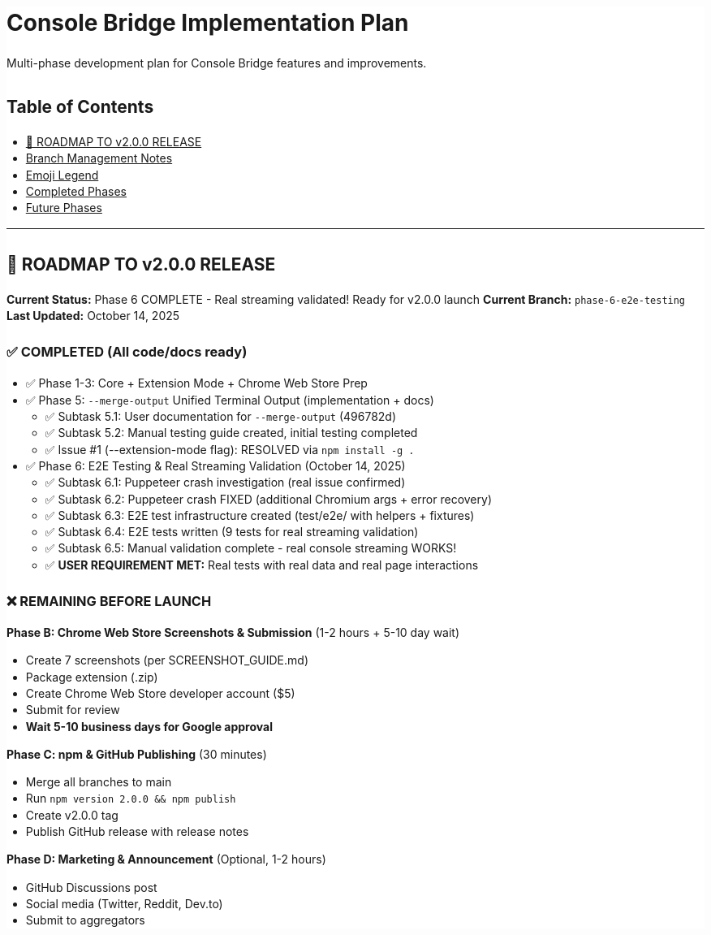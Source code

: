 # Console Bridge Implementation Plan

Multi-phase development plan for Console Bridge features and improvements.

## Table of Contents
- [🚀 ROADMAP TO v2.0.0 RELEASE](#-roadmap-to-v200-release)
- [Branch Management Notes](#branch-management-notes)
- [Emoji Legend](#emoji-legend)
- [Completed Phases](#completed-phases)
- [Future Phases](#future-phases)

---

## 🚀 ROADMAP TO v2.0.0 RELEASE

**Current Status:** Phase 6 COMPLETE - Real streaming validated! Ready for v2.0.0 launch
**Current Branch:** `phase-6-e2e-testing`
**Last Updated:** October 14, 2025

### ✅ COMPLETED (All code/docs ready)
- ✅ Phase 1-3: Core + Extension Mode + Chrome Web Store Prep
- ✅ Phase 5: `--merge-output` Unified Terminal Output (implementation + docs)
  - ✅ Subtask 5.1: User documentation for `--merge-output` (496782d)
  - ✅ Subtask 5.2: Manual testing guide created, initial testing completed
  - ✅ Issue #1 (--extension-mode flag): RESOLVED via `npm install -g .`
- ✅ Phase 6: E2E Testing & Real Streaming Validation (October 14, 2025)
  - ✅ Subtask 6.1: Puppeteer crash investigation (real issue confirmed)
  - ✅ Subtask 6.2: Puppeteer crash FIXED (additional Chromium args + error recovery)
  - ✅ Subtask 6.3: E2E test infrastructure created (test/e2e/ with helpers + fixtures)
  - ✅ Subtask 6.4: E2E tests written (9 tests for real streaming validation)
  - ✅ Subtask 6.5: Manual validation complete - real console streaming WORKS!
  - ✅ **USER REQUIREMENT MET:** Real tests with real data and real page interactions

### ❌ REMAINING BEFORE LAUNCH

**Phase B: Chrome Web Store Screenshots & Submission** (1-2 hours + 5-10 day wait)
- Create 7 screenshots (per SCREENSHOT_GUIDE.md)
- Package extension (.zip)
- Create Chrome Web Store developer account ($5)
- Submit for review
- **Wait 5-10 business days for Google approval**

**Phase C: npm & GitHub Publishing** (30 minutes)
- Merge all branches to main
- Run `npm version 2.0.0 && npm publish`
- Create v2.0.0 tag
- Publish GitHub release with release notes

**Phase D: Marketing & Announcement** (Optional, 1-2 hours)
- GitHub Discussions post
- Social media (Twitter, Reddit, Dev.to)
- Submit to aggregators
